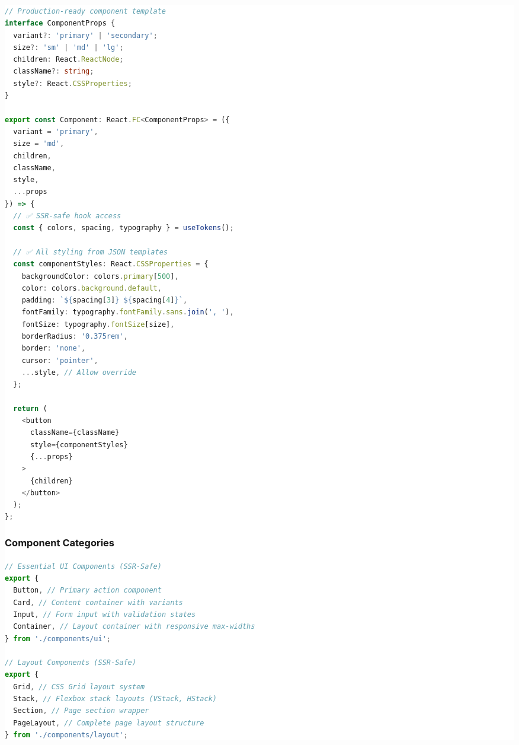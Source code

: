 ```typescript
// Production-ready component template
interface ComponentProps {
  variant?: 'primary' | 'secondary';
  size?: 'sm' | 'md' | 'lg';
  children: React.ReactNode;
  className?: string;
  style?: React.CSSProperties;
}

export const Component: React.FC<ComponentProps> = ({
  variant = 'primary',
  size = 'md',
  children,
  className,
  style,
  ...props
}) => {
  // ✅ SSR-safe hook access
  const { colors, spacing, typography } = useTokens();

  // ✅ All styling from JSON templates
  const componentStyles: React.CSSProperties = {
    backgroundColor: colors.primary[500],
    color: colors.background.default,
    padding: `${spacing[3]} ${spacing[4]}`,
    fontFamily: typography.fontFamily.sans.join(', '),
    fontSize: typography.fontSize[size],
    borderRadius: '0.375rem',
    border: 'none',
    cursor: 'pointer',
    ...style, // Allow override
  };

  return (
    <button
      className={className}
      style={componentStyles}
      {...props}
    >
      {children}
    </button>
  );
};
```

### **Component Categories**

```typescript
// Essential UI Components (SSR-Safe)
export {
  Button, // Primary action component
  Card, // Content container with variants
  Input, // Form input with validation states
  Container, // Layout container with responsive max-widths
} from './components/ui';

// Layout Components (SSR-Safe)
export {
  Grid, // CSS Grid layout system
  Stack, // Flexbox stack layouts (VStack, HStack)
  Section, // Page section wrapper
  PageLayout, // Complete page layout structure
} from './components/layout';
```